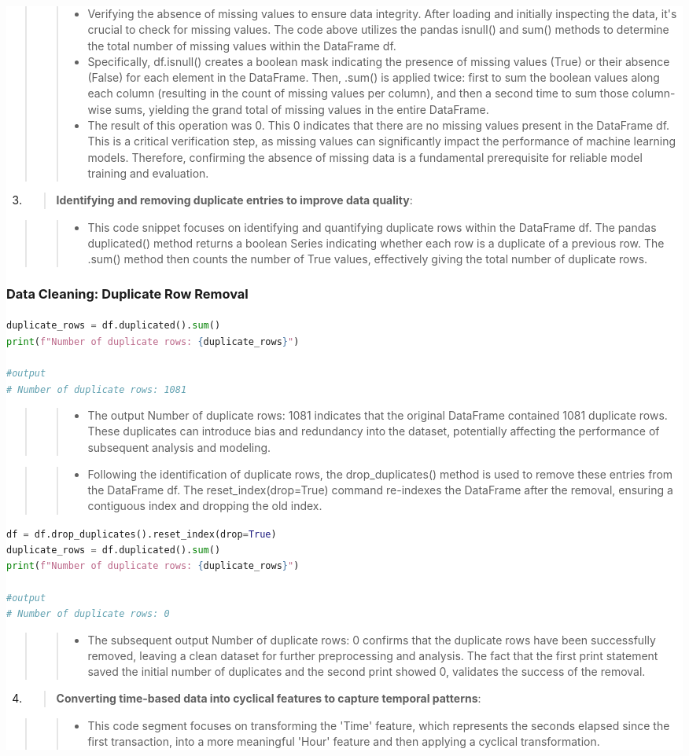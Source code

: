>> - Verifying the absence of missing values to ensure data integrity.
After loading and initially inspecting the data, it's crucial to check for missing values. The code above utilizes the pandas isnull() and sum() methods to determine the total number of missing values within the DataFrame df.
>> - Specifically, df.isnull() creates a boolean mask indicating the presence of missing values (True) or their absence (False) for each element in the DataFrame. Then, .sum() is applied twice: first to sum the boolean values along each column (resulting in the count of missing values per column), and then a second time to sum those column-wise sums, yielding the grand total of missing values in the entire DataFrame.
>> - The result of this operation was 0. This 0 indicates that there are no missing values present in the DataFrame df. This is a critical verification step, as missing values can significantly impact the performance of machine learning models. Therefore, confirming the absence of missing data is a fundamental prerequisite for reliable model training and evaluation.

3. > **Identifying and removing duplicate entries to improve data quality**:
>> - This code snippet focuses on identifying and quantifying duplicate rows within the DataFrame df. The pandas duplicated() method returns a boolean Series indicating whether each row is a duplicate of a previous row. The .sum() method then counts the number of True values, effectively giving the total number of duplicate rows.

### **Data Cleaning: Duplicate Row Removal**

```python
duplicate_rows = df.duplicated().sum()
print(f"Number of duplicate rows: {duplicate_rows}")

#output
# Number of duplicate rows: 1081
```

>> - The output Number of duplicate rows: 1081 indicates that the original DataFrame contained 1081 duplicate rows. These duplicates can introduce bias and redundancy into the dataset, potentially affecting the performance of subsequent analysis and modeling.

>> - Following the identification of duplicate rows, the drop_duplicates() method is used to remove these entries from the DataFrame df. The reset_index(drop=True) command re-indexes the DataFrame after the removal, ensuring a contiguous index and dropping the old index.

```python
df = df.drop_duplicates().reset_index(drop=True)
duplicate_rows = df.duplicated().sum()
print(f"Number of duplicate rows: {duplicate_rows}")

#output
# Number of duplicate rows: 0
```
>> - The subsequent output Number of duplicate rows: 0 confirms that the duplicate rows have been successfully removed, leaving a clean dataset for further preprocessing and analysis. The fact that the first print statement saved the initial number of duplicates and the second print showed 0, validates the success of the removal.

4. > **Converting time-based data into cyclical features to capture temporal patterns**:
>> - This code segment focuses on transforming the 'Time' feature, which represents the seconds elapsed since the first transaction, into a more meaningful 'Hour' feature and then applying a cyclical transformation.
